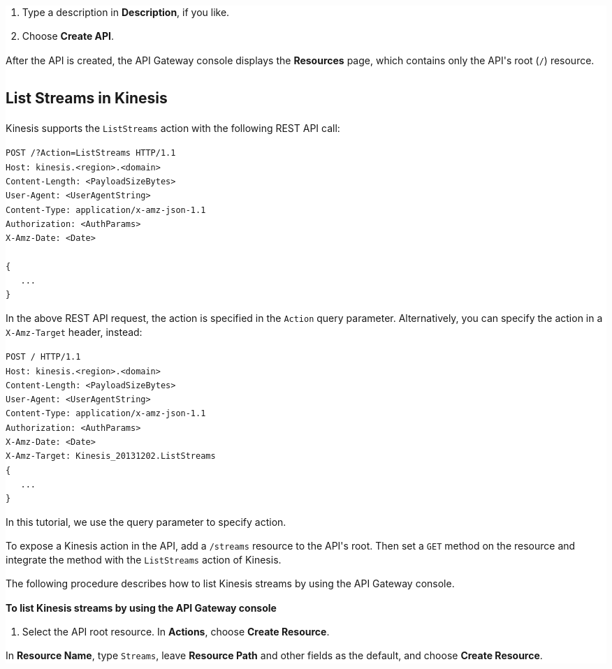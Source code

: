 1.  Type a description in **Description**, if you like\. 

1.  Choose **Create API**\. 

 After the API is created, the API Gateway console displays the **Resources** page, which contains only the API's root \(`/`\) resource\. 

## List Streams in Kinesis<a name="api-gateway-list-kinesis-streams"></a>

 Kinesis supports the `ListStreams` action with the following REST API call: 

```
POST /?Action=ListStreams HTTP/1.1
Host: kinesis.<region>.<domain>
Content-Length: <PayloadSizeBytes>
User-Agent: <UserAgentString>
Content-Type: application/x-amz-json-1.1
Authorization: <AuthParams>
X-Amz-Date: <Date>
        
{
   ...
}
```

In the above REST API request, the action is specified in the `Action` query parameter\. Alternatively, you can specify the action in a `X-Amz-Target` header, instead:

```
POST / HTTP/1.1
Host: kinesis.<region>.<domain>
Content-Length: <PayloadSizeBytes>
User-Agent: <UserAgentString>
Content-Type: application/x-amz-json-1.1
Authorization: <AuthParams>
X-Amz-Date: <Date>
X-Amz-Target: Kinesis_20131202.ListStreams        
{
   ...
}
```

In this tutorial, we use the query parameter to specify action\.

To expose a Kinesis action in the API, add a `/streams` resource to the API's root\. Then set a `GET` method on the resource and integrate the method with the `ListStreams` action of Kinesis\. 

The following procedure describes how to list Kinesis streams by using the API Gateway console\. 

**To list Kinesis streams by using the API Gateway console**

1.  Select the API root resource\. In **Actions**, choose **Create Resource**\. 

   In **Resource Name**, type `Streams`, leave **Resource Path** and other fields as the default, and choose **Create Resource**\. 
